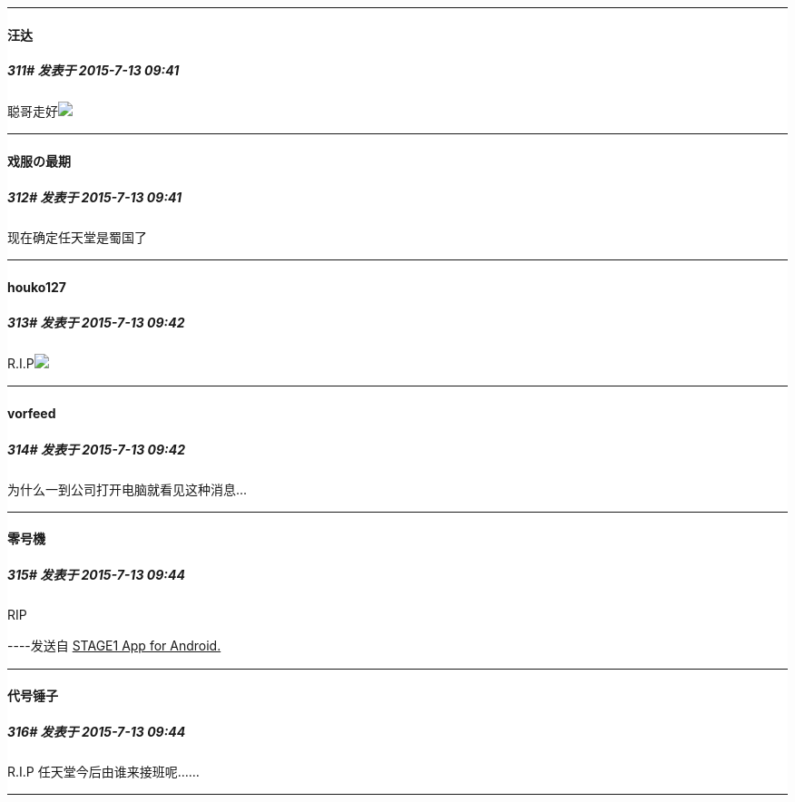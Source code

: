 
*****

####  汪达  
##### 311#       发表于 2015-7-13 09:41


聪哥走好<img src="https://static.saraba1st.com/image/smiley/face/02.gif" referrerpolicy="no-referrer">


*****

####  戏服の最期  
##### 312#       发表于 2015-7-13 09:41


现在确定任天堂是蜀国了 


*****

####  houko127  
##### 313#       发表于 2015-7-13 09:42


R.I.P<img src="https://static.saraba1st.com/image/smiley/face/02.gif" referrerpolicy="no-referrer">


*****

####  vorfeed  
##### 314#       发表于 2015-7-13 09:42


为什么一到公司打开电脑就看见这种消息...


*****

####  零号機  
##### 315#       发表于 2015-7-13 09:44


RIP


----发送自 [STAGE1 App for Android.](http://stage1.5j4m.com/?1.17)


*****

####  代号锤子  
##### 316#       发表于 2015-7-13 09:44


R.I.P 任天堂今后由谁来接班呢……


*****

